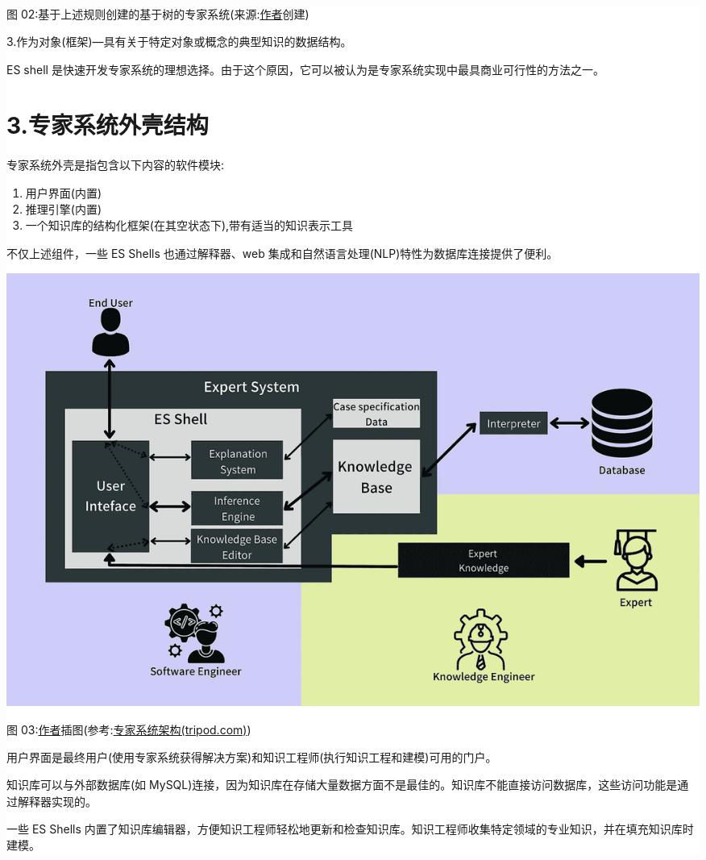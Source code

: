 图 02:基于上述规则创建的基于树的专家系统(来源:[作者](http://www.mcgoo.com.au/esbuilder/viewer/viewES.php?es=c4e9042d673b7741b71c81817d8c9347)创建)

3.作为对象(框架)—具有关于特定对象或概念的典型知识的数据结构。

ES shell 是快速开发专家系统的理想选择。由于这个原因，它可以被认为是专家系统实现中最具商业可行性的方法之一。

# 3.专家系统外壳结构

专家系统外壳是指包含以下内容的软件模块:

1.  用户界面(内置)
2.  推理引擎(内置)
3.  一个知识库的结构化框架(在其空状态下),带有适当的知识表示工具

不仅上述组件，一些 ES Shells 也通过解释器、web 集成和自然语言处理(NLP)特性为数据库连接提供了便利。

![](img/9686b62115a9be4f173ff609a3e6e5c7.png)

图 03:[作者](https://pawara73.medium.com/)插图(参考:[专家系统架构(tripod.com)](https://cinuresearch.tripod.com/ai/www-cee-hw-ac-uk/_alison/ai3notes/subsection2_5_2_1.html#SECTION0052100000000000000))

用户界面是最终用户(使用专家系统获得解决方案)和知识工程师(执行知识工程和建模)可用的门户。

知识库可以与外部数据库(如 MySQL)连接，因为知识库在存储大量数据方面不是最佳的。知识库不能直接访问数据库，这些访问功能是通过解释器实现的。

一些 ES Shells 内置了知识库编辑器，方便知识工程师轻松地更新和检查知识库。知识工程师收集特定领域的专业知识，并在填充知识库时建模。

